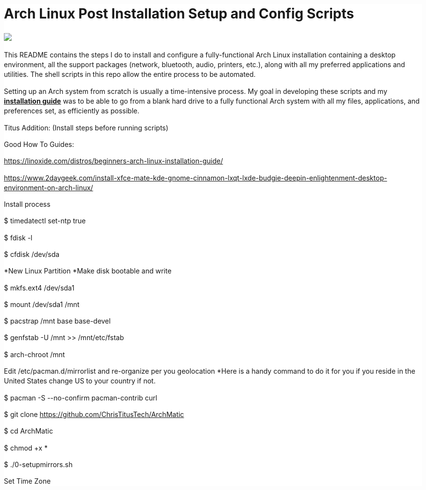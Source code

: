 # Arch Linux Post Installation Setup and Config Scripts

<img src="https://i.imgur.com/uFysgdN.png" />

This README contains the steps I do to install and configure a fully-functional Arch Linux installation containing a desktop environment, all the support packages (network, bluetooth, audio, printers, etc.), along with all my preferred applications and utilities. The shell scripts in this repo allow the entire process to be automated.

Setting up an Arch system from scratch is usually a time-intensive process. My goal in developing these scripts and my __[installation guide](https://github.com/rickellis/Arch-Linux-Install-Guide)__ was to be able to go from a blank hard drive to a fully functional Arch system with all my files, applications, and preferences set, as efficiently as possible.

Titus Addition: (Install steps before running scripts)

Good How To Guides:

https://linoxide.com/distros/beginners-arch-linux-installation-guide/

https://www.2daygeek.com/install-xfce-mate-kde-gnome-cinnamon-lxqt-lxde-budgie-deepin-enlightenment-desktop-environment-on-arch-linux/


Install process

$ timedatectl set-ntp true

$ fdisk -l

$ cfdisk /dev/sda

*New Linux Partition
*Make disk bootable and write

$ mkfs.ext4 /dev/sda1

$ mount /dev/sda1 /mnt

$ pacstrap /mnt base base-devel

$ genfstab -U /mnt >> /mnt/etc/fstab

$ arch-chroot /mnt

Edit /etc/pacman.d/mirrorlist and re-organize per you geolocation
*Here is a handy command to do it for you if you reside in the United States change US to your country if not.

$ pacman -S --no-confirm pacman-contrib curl

$ git clone https://github.com/ChrisTitusTech/ArchMatic

$ cd ArchMatic

$ chmod +x *

$ ./0-setupmirrors.sh

Set Time Zone
